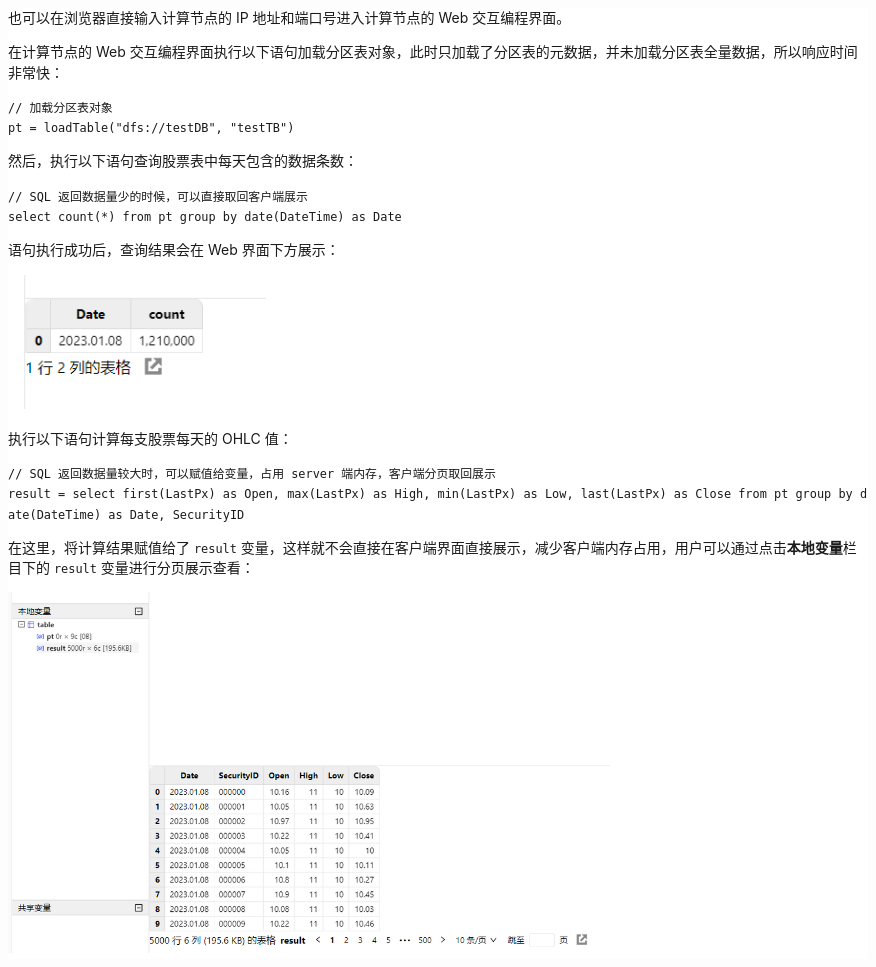   也可以在浏览器直接输入计算节点的 IP 地址和端口号进入计算节点的 Web 交互编程界面。

  在计算节点的 Web 交互编程界面执行以下语句加载分区表对象，此时只加载了分区表的元数据，并未加载分区表全量数据，所以响应时间非常快：

  ```
  // 加载分区表对象
  pt = loadTable("dfs://testDB", "testTB")
  ```

  然后，执行以下语句查询股票表中每天包含的数据条数：

  ```
  // SQL 返回数据量少的时候，可以直接取回客户端展示
  select count(*) from pt group by date(DateTime) as Date
  ```

  语句执行成功后，查询结果会在 Web 界面下方展示：

  <img src="./images/single_machine_cluster_deploy/2_11.png" width=30%>

  执行以下语句计算每支股票每天的 OHLC 值：

  ```
  // SQL 返回数据量较大时，可以赋值给变量，占用 server 端内存，客户端分页取回展示
  result = select first(LastPx) as Open, max(LastPx) as High, min(LastPx) as Low, last(LastPx) as Close from pt group by date(DateTime) as Date, SecurityID
  ```

  在这里，将计算结果赋值给了 `result` 变量，这样就不会直接在客户端界面直接展示，减少客户端内存占用，用户可以通过点击**本地变量**栏目下的 `result` 变量进行分页展示查看：

  <img src="./images/single_machine_cluster_deploy/2_12.png" width=70%>
